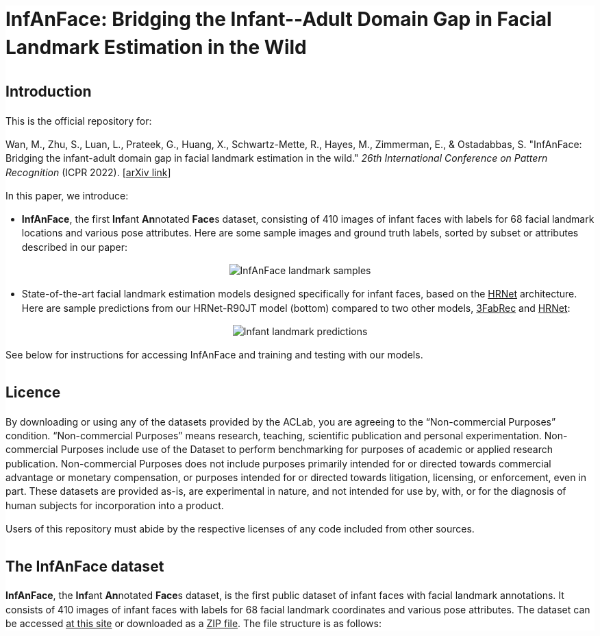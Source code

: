 # InfAnFace: Bridging the Infant--Adult Domain Gap in Facial Landmark Estimation in the Wild


## Introduction 
This is the official repository for:

Wan, M., Zhu, S., Luan, L., Prateek, G., Huang, X., Schwartz-Mette, R., Hayes, M., Zimmerman, E., & Ostadabbas, S.  "InfAnFace: Bridging the infant-adult domain gap in facial landmark estimation in the wild." *26th International Conference on Pattern Recognition* (ICPR 2022). [[arXiv link](https://arxiv.org/abs/2110.08935)]

In this paper, we introduce:

* **InfAnFace**, the first **Inf**ant **An**notated **Face**s dataset, consisting of 410 images of infant faces with labels for 68 facial landmark locations and various pose attributes. Here are some sample images and ground truth labels, sorted by subset or attributes described in our paper:

<div align="center">
<img src="images/landmark-samples.png" alt="InfAnFace landmark samples" width="400"/>
</div>

* State-of-the-art facial landmark estimation models designed specifically for infant faces, based on the [HRNet](https://github.com/HRNet/HRNet-Facial-Landmark-Detection) architecture. Here are sample predictions from our HRNet-R90JT model (bottom) compared to two other models, [3FabRec](https://github.com/browatbn2/3FabRec) and [HRNet](https://github.com/HRNet/HRNet-Facial-Landmark-Detection):

<div align="center">
<img src="images/prediction-samples.png" alt="Infant landmark predictions" width="800"/>     
</div>

See below for instructions for accessing InfAnFace and training and testing with our models.


## Licence

By downloading or using any of the datasets provided by the ACLab, you are agreeing to the “Non-commercial Purposes” condition. “Non-commercial Purposes” means research, teaching, scientific publication and personal experimentation. Non-commercial Purposes include use of the Dataset to perform benchmarking for purposes of academic or applied research publication. Non-commercial Purposes does not include purposes primarily intended for or directed towards commercial advantage or monetary compensation, or purposes intended for or directed towards litigation, licensing, or enforcement, even in part. These datasets are provided as-is, are experimental in nature, and not intended for use by, with, or for the diagnosis of human subjects for incorporation into a product.

Users of this repository must abide by the respective licenses of any code included from other sources.


## The InfAnFace dataset

**InfAnFace**, the **Inf**ant **An**notated **Face**s dataset, is the first public dataset of infant faces with facial landmark annotations. It consists of 410 images of infant faces with labels for 68 facial landmark coordinates and various pose attributes. The dataset can be accessed [at this site](https://coe.northeastern.edu/Research/AClab/InfAnFace/) or downloaded as a [ZIP file](https://coe.northeastern.edu/Research/AClab/InfAnFace.zip). The file structure is as follows:
